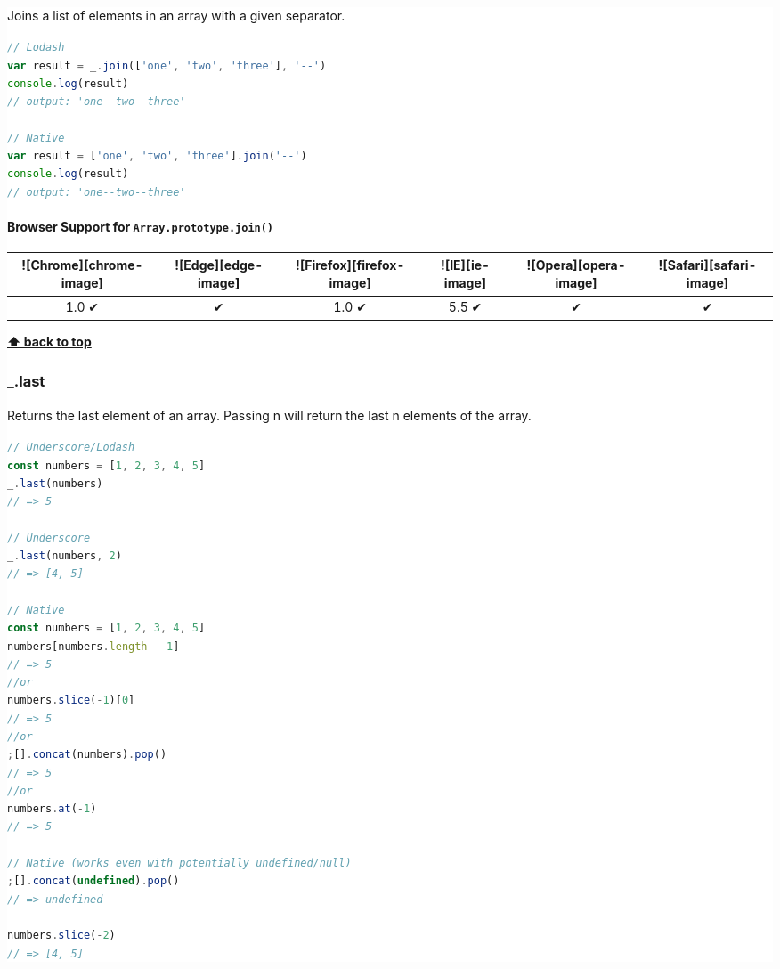 Joins a list of elements in an array with a given separator.

```js
// Lodash
var result = _.join(['one', 'two', 'three'], '--')
console.log(result)
// output: 'one--two--three'

// Native
var result = ['one', 'two', 'three'].join('--')
console.log(result)
// output: 'one--two--three'
```

#### Browser Support for `Array.prototype.join()`

| ![Chrome][chrome-image] | ![Edge][edge-image] | ![Firefox][firefox-image] | ![IE][ie-image] | ![Opera][opera-image] | ![Safari][safari-image] |
| :---------------------: | :-----------------: | :-----------------------: | :-------------: | :-------------------: | :---------------------: |
|          1.0 ✔          |          ✔          |           1.0 ✔           |      5.5 ✔      |           ✔           |            ✔            |

**[⬆ back to top](#quick-links)**

### \_.last

Returns the last element of an array. Passing n will return the last n elements of the array.

```js
// Underscore/Lodash
const numbers = [1, 2, 3, 4, 5]
_.last(numbers)
// => 5

// Underscore
_.last(numbers, 2)
// => [4, 5]

// Native
const numbers = [1, 2, 3, 4, 5]
numbers[numbers.length - 1]
// => 5
//or
numbers.slice(-1)[0]
// => 5
//or
;[].concat(numbers).pop()
// => 5
//or
numbers.at(-1)
// => 5

// Native (works even with potentially undefined/null)
;[].concat(undefined).pop()
// => undefined

numbers.slice(-2)
// => [4, 5]
```
